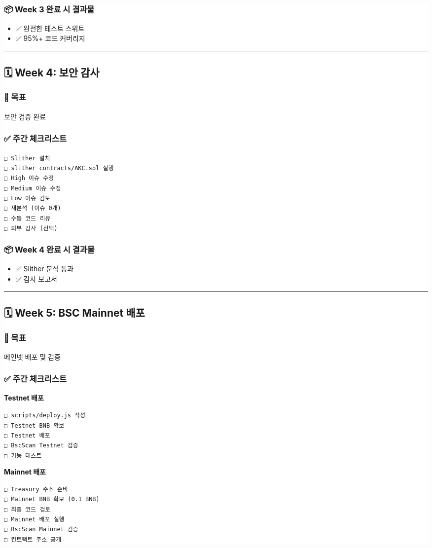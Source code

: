 ### 📦 Week 3 완료 시 결과물
- ✅ 완전한 테스트 스위트
- ✅ 95%+ 코드 커버리지

---

## 🗓️ Week 4: 보안 감사

### 📌 목표
보안 검증 완료

### ✅ 주간 체크리스트

```
□ Slither 설치
□ slither contracts/AKC.sol 실행
□ High 이슈 수정
□ Medium 이슈 수정
□ Low 이슈 검토
□ 재분석 (이슈 0개)
□ 수동 코드 리뷰
□ 외부 감사 (선택)
```

### 📦 Week 4 완료 시 결과물
- ✅ Slither 분석 통과
- ✅ 감사 보고서

---

## 🗓️ Week 5: BSC Mainnet 배포

### 📌 목표
메인넷 배포 및 검증

### ✅ 주간 체크리스트

**Testnet 배포**
```
□ scripts/deploy.js 작성
□ Testnet BNB 확보
□ Testnet 배포
□ BscScan Testnet 검증
□ 기능 테스트
```

**Mainnet 배포**
```
□ Treasury 주소 준비
□ Mainnet BNB 확보 (0.1 BNB)
□ 최종 코드 검토
□ Mainnet 배포 실행
□ BscScan Mainnet 검증
□ 컨트랙트 주소 공개
```
